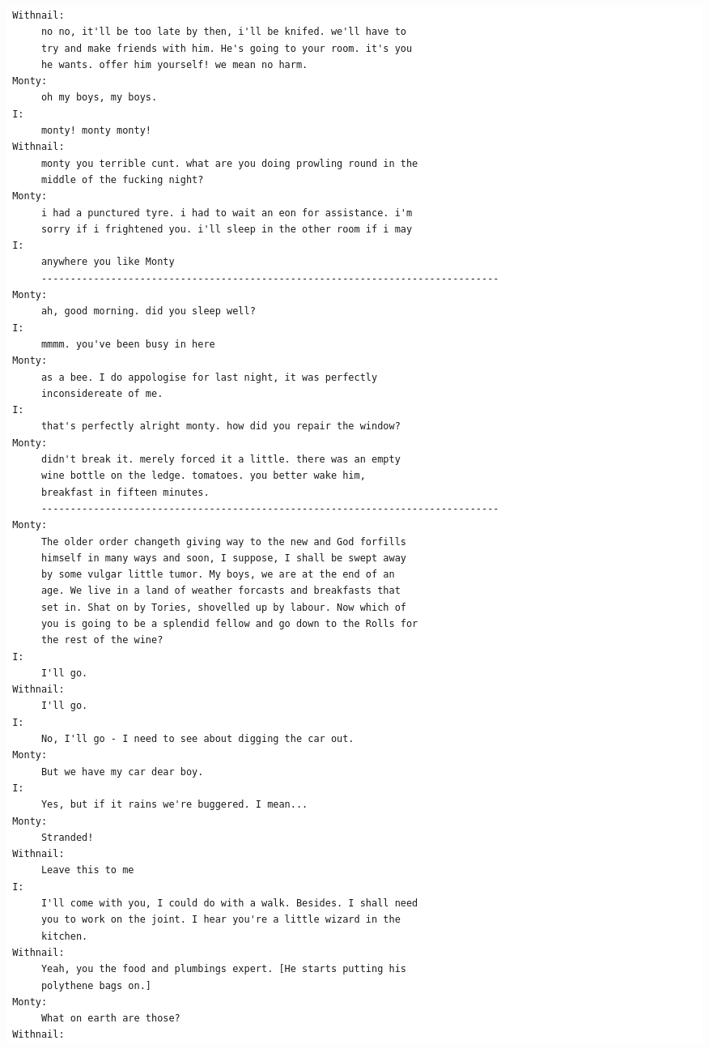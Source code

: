      Withnail:
          no no, it'll be too late by then, i'll be knifed. we'll have to
          try and make friends with him. He's going to your room. it's you
          he wants. offer him yourself! we mean no harm.
     Monty:
          oh my boys, my boys.
     I:
          monty! monty monty!
     Withnail:
          monty you terrible cunt. what are you doing prowling round in the
          middle of the fucking night?
     Monty:
          i had a punctured tyre. i had to wait an eon for assistance. i'm
          sorry if i frightened you. i'll sleep in the other room if i may
     I:
          anywhere you like Monty
          -------------------------------------------------------------------------------
     Monty:
          ah, good morning. did you sleep well?
     I:
          mmmm. you've been busy in here
     Monty:
          as a bee. I do appologise for last night, it was perfectly
          inconsidereate of me.
     I:
          that's perfectly alright monty. how did you repair the window?
     Monty:
          didn't break it. merely forced it a little. there was an empty
          wine bottle on the ledge. tomatoes. you better wake him,
          breakfast in fifteen minutes.
          -------------------------------------------------------------------------------
     Monty:
          The older order changeth giving way to the new and God forfills
          himself in many ways and soon, I suppose, I shall be swept away
          by some vulgar little tumor. My boys, we are at the end of an
          age. We live in a land of weather forcasts and breakfasts that
          set in. Shat on by Tories, shovelled up by labour. Now which of
          you is going to be a splendid fellow and go down to the Rolls for
          the rest of the wine?
     I:
          I'll go.
     Withnail:
          I'll go.
     I:
          No, I'll go - I need to see about digging the car out.
     Monty:
          But we have my car dear boy.
     I:
          Yes, but if it rains we're buggered. I mean...
     Monty:
          Stranded!
     Withnail:
          Leave this to me
     I:
          I'll come with you, I could do with a walk. Besides. I shall need
          you to work on the joint. I hear you're a little wizard in the
          kitchen.
     Withnail:
          Yeah, you the food and plumbings expert. [He starts putting his
          polythene bags on.]
     Monty:
          What on earth are those?
     Withnail: